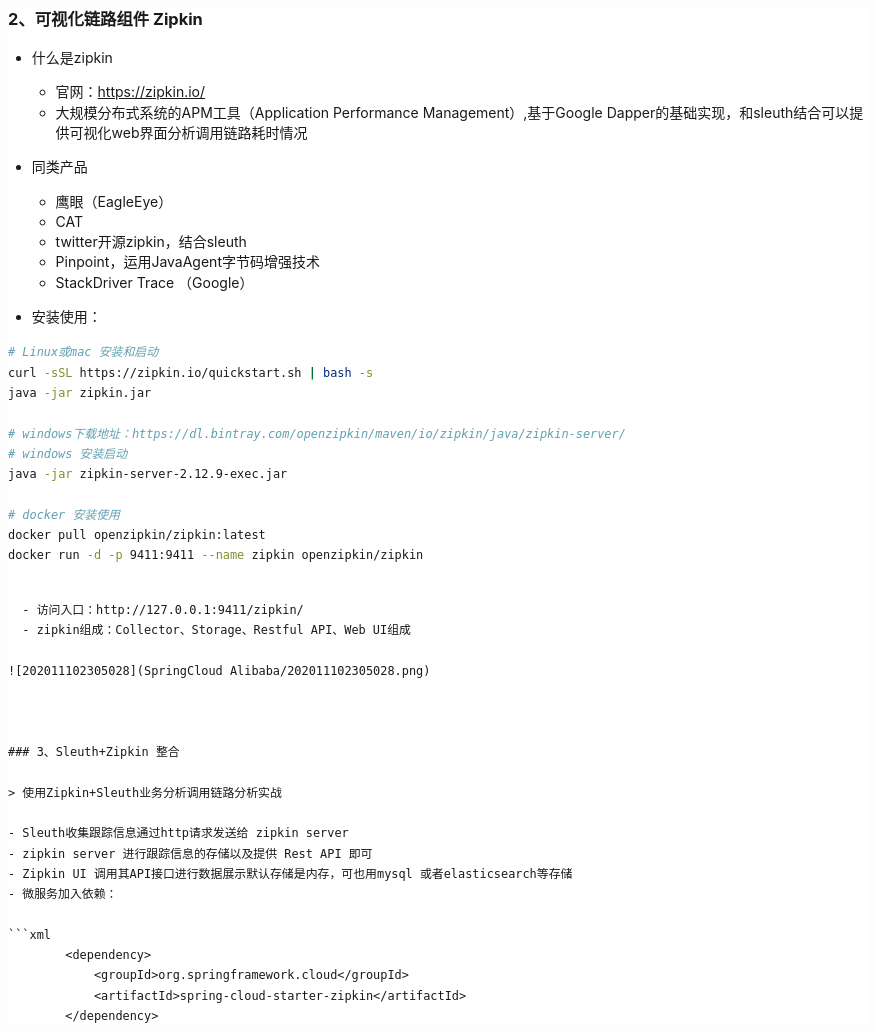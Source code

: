 


### 2、可视化链路组件 Zipkin

- 什么是zipkin

  - 官网：https://zipkin.io/
  - 大规模分布式系统的APM工具（Application Performance Management）,基于Google Dapper的基础实现，和sleuth结合可以提供可视化web界面分析调用链路耗时情况

- 同类产品

  - 鹰眼（EagleEye）
  - CAT
  - twitter开源zipkin，结合sleuth
  - Pinpoint，运用JavaAgent字节码增强技术
  - StackDriver Trace （Google）

  

- 安装使用：
```bash
# Linux或mac 安装和启动
curl -sSL https://zipkin.io/quickstart.sh | bash -s
java -jar zipkin.jar

# windows下载地址：https://dl.bintray.com/openzipkin/maven/io/zipkin/java/zipkin-server/
# windows 安装启动
java -jar zipkin-server-2.12.9-exec.jar

# docker 安装使用
docker pull openzipkin/zipkin:latest
docker run -d -p 9411:9411 --name zipkin openzipkin/zipkin
```

```
  
  - 访问入口：http://127.0.0.1:9411/zipkin/
  - zipkin组成：Collector、Storage、Restful API、Web UI组成

![202011102305028](SpringCloud Alibaba/202011102305028.png)



### 3、Sleuth+Zipkin 整合

> 使用Zipkin+Sleuth业务分析调用链路分析实战

- Sleuth收集跟踪信息通过http请求发送给 zipkin server
- zipkin server 进行跟踪信息的存储以及提供 Rest API 即可
- Zipkin UI 调用其API接口进行数据展示默认存储是内存，可也用mysql 或者elasticsearch等存储
- 微服务加入依赖：

​```xml
        <dependency>
            <groupId>org.springframework.cloud</groupId>
            <artifactId>spring-cloud-starter-zipkin</artifactId>
        </dependency>
```
